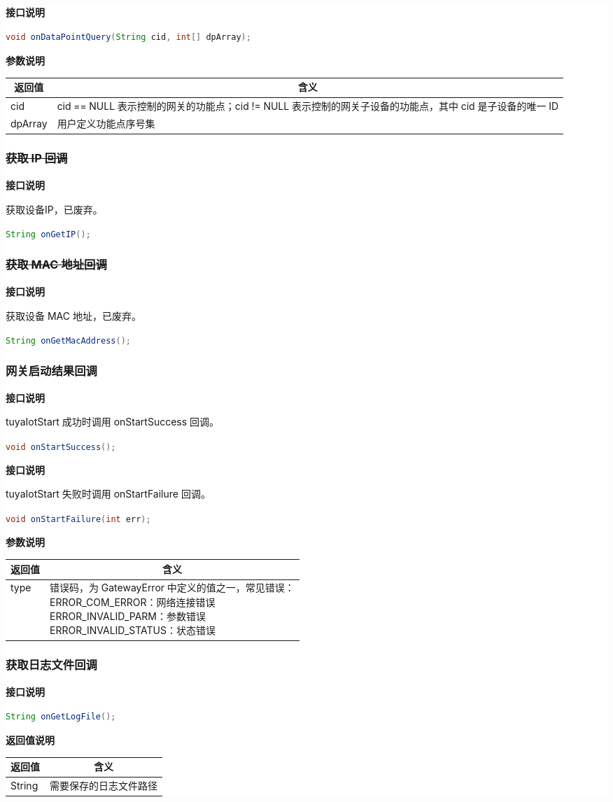 **接口说明**

```java
void onDataPointQuery(String cid, int[] dpArray);
```

**参数说明**

| 返回值    | 含义                                                         |
| --------- | ------------------------------------------------------------ |
| cid      | cid == NULL 表示控制的网关的功能点；cid != NULL 表示控制的网关子设备的功能点，其中 cid 是子设备的唯一 ID |
| dpArray | 用户定义功能点序号集 |

### ~~获取 IP 回调~~

**接口说明**

获取设备IP，已废弃。

```java
String onGetIP();
```

### ~~获取 MAC 地址回调~~

**接口说明**

获取设备 MAC 地址，已废弃。

```java
String onGetMacAddress();
```

### 网关启动结果回调

**接口说明**

tuyaIotStart 成功时调用 onStartSuccess 回调。

```java
void onStartSuccess();
```

**接口说明**

tuyaIotStart 失败时调用 onStartFailure 回调。

   ```java
void onStartFailure(int err);
   ```

**参数说明**

| 返回值 | 含义                                                         |
| ------ | ------------------------------------------------------------ |
| type   | 错误码，为 GatewayError 中定义的值之一，常见错误：<br>ERROR_COM_ERROR：网络连接错误<br>ERROR_INVALID_PARM：参数错误<br>ERROR_INVALID_STATUS：状态错误 |

### 获取日志文件回调

**接口说明**

```java
String onGetLogFile();
```

**返回值说明**

| 返回值 | 含义                                                         |
| ------ | ------------------------------------------------------------ |
| String | 需要保存的日志文件路径 |